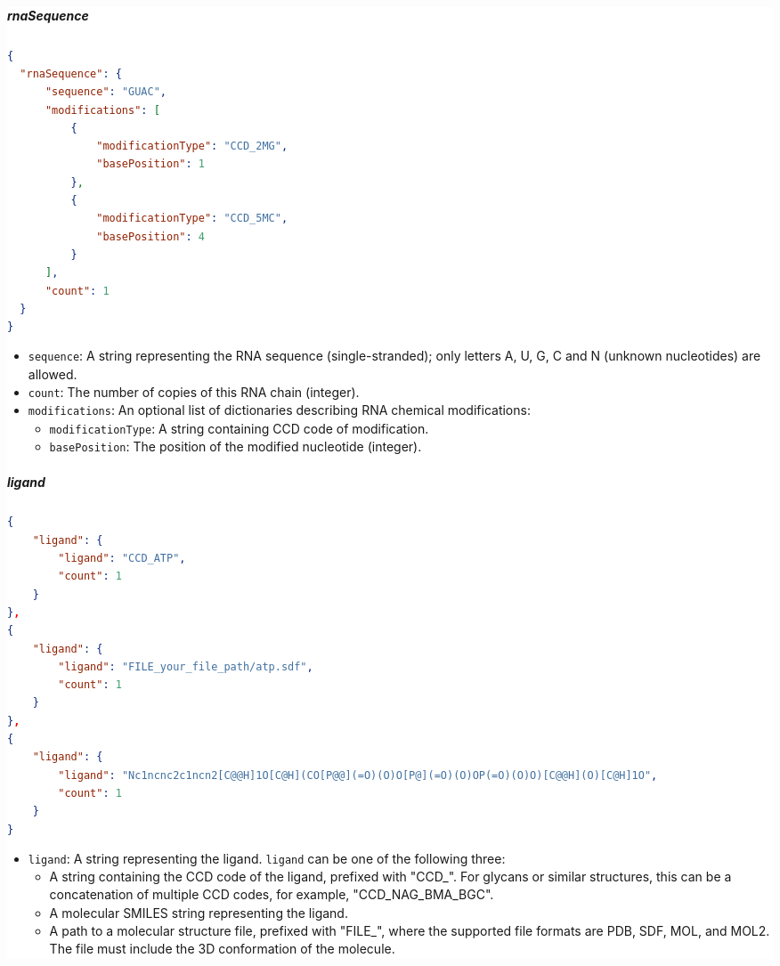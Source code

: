 ##### rnaSequence
```json
{
  "rnaSequence": {
      "sequence": "GUAC",
      "modifications": [
          {
              "modificationType": "CCD_2MG",
              "basePosition": 1
          },
          {
              "modificationType": "CCD_5MC",
              "basePosition": 4
          }
      ],
      "count": 1
  }
}
```
* `sequence`: A string representing the RNA sequence (single-stranded); only letters A, U, G, C and N (unknown nucleotides) are allowed.
* `count`: The number of copies of this RNA chain (integer).
* `modifications`: An optional list of dictionaries describing RNA chemical modifications:
  * `modificationType`: A string containing
    CCD code  of modification.
  * `basePosition`: The position of the modified nucleotide (integer).

##### ligand
```json
{
    "ligand": {
        "ligand": "CCD_ATP",
        "count": 1
    }
},
{
    "ligand": {
        "ligand": "FILE_your_file_path/atp.sdf",
        "count": 1
    }
},
{
    "ligand": {
        "ligand": "Nc1ncnc2c1ncn2[C@@H]1O[C@H](CO[P@@](=O)(O)O[P@](=O)(O)OP(=O)(O)O)[C@@H](O)[C@H]1O",
        "count": 1
    }
}
```
* `ligand`: A string representing the ligand. `ligand` can be one of the following three:
  * A string containing the CCD code of the ligand, prefixed with "CCD_". For glycans or similar structures, this can be a concatenation of multiple CCD codes, for example, "CCD_NAG_BMA_BGC".
  * A molecular SMILES string representing the ligand.
  * A path to a molecular structure file, prefixed with "FILE_", where the supported file formats are PDB, SDF, MOL, and MOL2. The file must include the 3D conformation of the molecule.
